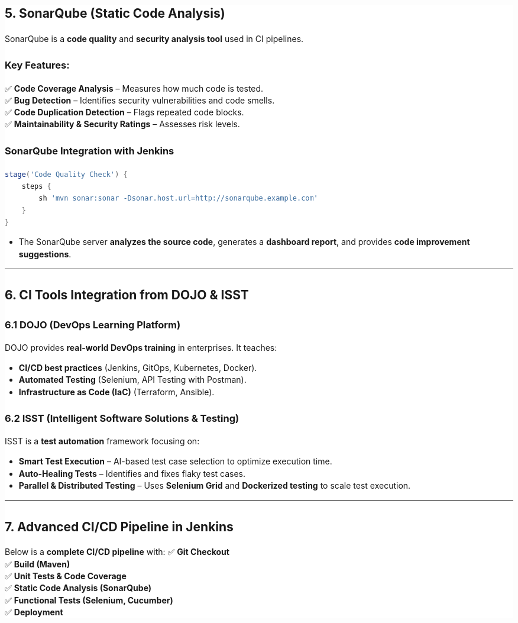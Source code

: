 
## **5. SonarQube (Static Code Analysis)**
SonarQube is a **code quality** and **security analysis tool** used in CI pipelines.

### **Key Features:**
✅ **Code Coverage Analysis** – Measures how much code is tested.<br>
✅ **Bug Detection** – Identifies security vulnerabilities and code smells.<br>
✅ **Code Duplication Detection** – Flags repeated code blocks.<br>
✅ **Maintainability & Security Ratings** – Assesses risk levels.

### **SonarQube Integration with Jenkins**
```groovy
stage('Code Quality Check') {
    steps {
        sh 'mvn sonar:sonar -Dsonar.host.url=http://sonarqube.example.com'
    }
}
```
- The SonarQube server **analyzes the source code**, generates a **dashboard report**, and provides **code improvement suggestions**.

---

## **6. CI Tools Integration from DOJO & ISST**

### **6.1 DOJO (DevOps Learning Platform)**
DOJO provides **real-world DevOps training** in enterprises. It teaches:
- **CI/CD best practices** (Jenkins, GitOps, Kubernetes, Docker).
- **Automated Testing** (Selenium, API Testing with Postman).
- **Infrastructure as Code (IaC)** (Terraform, Ansible).

### **6.2 ISST (Intelligent Software Solutions & Testing)**
ISST is a **test automation** framework focusing on:
- **Smart Test Execution** – AI-based test case selection to optimize execution time.
- **Auto-Healing Tests** – Identifies and fixes flaky test cases.
- **Parallel & Distributed Testing** – Uses **Selenium Grid** and **Dockerized testing** to scale test execution.

---

## **7. Advanced CI/CD Pipeline in Jenkins**
Below is a **complete CI/CD pipeline** with:
✅ **Git Checkout**<br>
✅ **Build (Maven)**<br>
✅ **Unit Tests & Code Coverage**<br>
✅ **Static Code Analysis (SonarQube)**<br>
✅ **Functional Tests (Selenium, Cucumber)**<br>
✅ **Deployment**<br>
